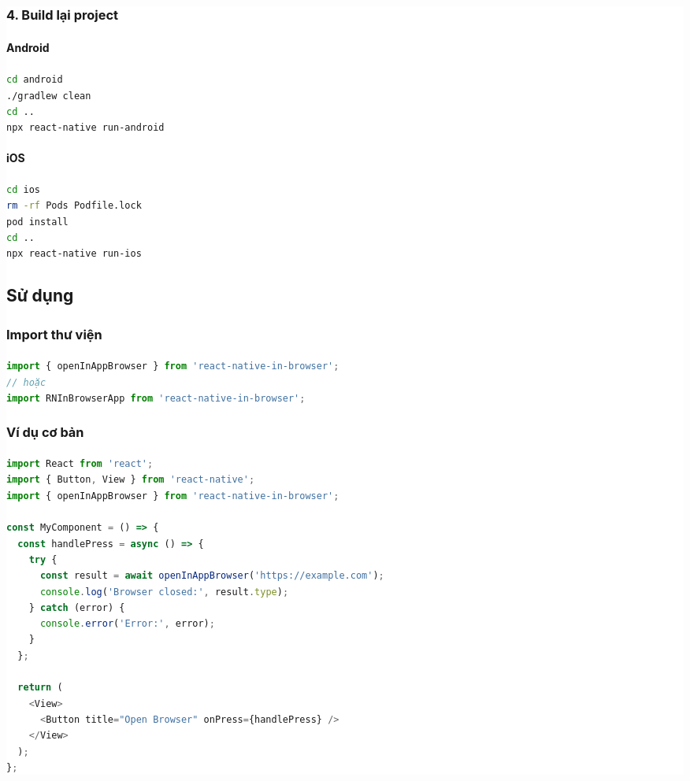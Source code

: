 ### 4. Build lại project

#### Android
```bash
cd android
./gradlew clean
cd ..
npx react-native run-android
```

#### iOS
```bash
cd ios
rm -rf Pods Podfile.lock
pod install
cd ..
npx react-native run-ios
```

## Sử dụng

### Import thư viện

```typescript
import { openInAppBrowser } from 'react-native-in-browser';
// hoặc
import RNInBrowserApp from 'react-native-in-browser';
```

### Ví dụ cơ bản

```typescript
import React from 'react';
import { Button, View } from 'react-native';
import { openInAppBrowser } from 'react-native-in-browser';

const MyComponent = () => {
  const handlePress = async () => {
    try {
      const result = await openInAppBrowser('https://example.com');
      console.log('Browser closed:', result.type);
    } catch (error) {
      console.error('Error:', error);
    }
  };

  return (
    <View>
      <Button title="Open Browser" onPress={handlePress} />
    </View>
  );
};
```
